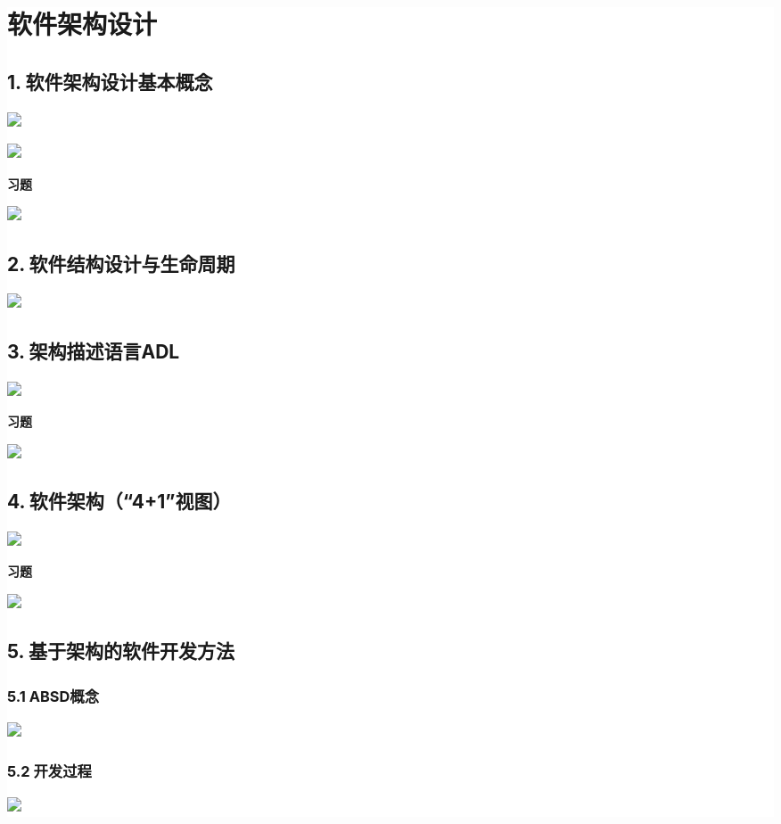 # 软件架构设计

## 1. 软件架构设计基本概念

![](https://gitee.com/YunboCheng/image-bad/raw/master/imgs/202507201550576.png)

![](https://gitee.com/YunboCheng/image-bad/raw/master/imgs/202507201552445.png)

**习题**

![](https://gitee.com/YunboCheng/image-bad/raw/master/imgs/202507201556439.png)

## 2. 软件结构设计与生命周期

![](https://gitee.com/YunboCheng/image-bad/raw/master/imgs/202507201559639.png)



## 3. 架构描述语言ADL

![](https://gitee.com/YunboCheng/image-bad/raw/master/imgs/202507201605710.png)

**习题**

![](https://gitee.com/YunboCheng/image-bad/raw/master/imgs/202507201606905.png)



## 4.  软件架构（“4+1”视图）

![](https://gitee.com/YunboCheng/image-bad/raw/master/imgs/202507201624125.png)



**习题**

![](https://gitee.com/YunboCheng/image-bad/raw/master/imgs/202507201657448.png)



## 5. 基于架构的软件开发方法

### 5.1 ABSD概念

![](https://gitee.com/YunboCheng/image-bad/raw/master/imgs/202507201702764.png)

### 5.2 开发过程

![](https://gitee.com/YunboCheng/image-bad/raw/master/imgs/202507201705228.png)
